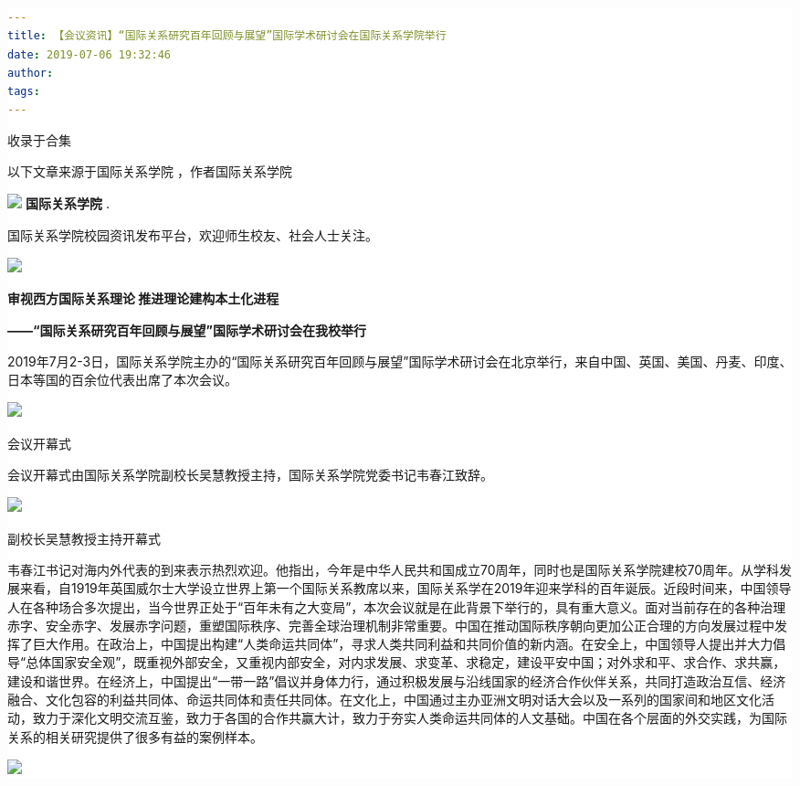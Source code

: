 ```yaml
---
title: 【会议资讯】“国际关系研究百年回顾与展望”国际学术研讨会在国际关系学院举行
date: 2019-07-06 19:32:46
author: 
tags: 
---
```



收录于合集

以下文章来源于国际关系学院 ，作者国际关系学院

![](/images/3098/2.png) **国际关系学院** .

国际关系学院校园资讯发布平台，欢迎师生校友、社会人士关注。

![](/images/3098/3.gif)

**审视西方国际关系理论 推进理论建构本土化进程**

 **——“国际关系研究百年回顾与展望”国际学术研讨会在我校举行**

  

  

2019年7月2-3日，国际关系学院主办的“国际关系研究百年回顾与展望”国际学术研讨会在北京举行，来自中国、英国、美国、丹麦、印度、日本等国的百余位代表出席了本次会议。

  

  

  

![](/images/3098/4.jpeg)

会议开幕式

  

会议开幕式由国际关系学院副校长吴慧教授主持，国际关系学院党委书记韦春江致辞。

  

![](/images/3098/5.jpeg)

副校长吴慧教授主持开幕式

  

韦春江书记对海内外代表的到来表示热烈欢迎。他指出，今年是中华人民共和国成立70周年，同时也是国际关系学院建校70周年。从学科发展来看，自1919年英国威尔士大学设立世界上第一个国际关系教席以来，国际关系学在2019年迎来学科的百年诞辰。近段时间来，中国领导人在各种场合多次提出，当今世界正处于“百年未有之大变局”，本次会议就是在此背景下举行的，具有重大意义。面对当前存在的各种治理赤字、安全赤字、发展赤字问题，重塑国际秩序、完善全球治理机制非常重要。中国在推动国际秩序朝向更加公正合理的方向发展过程中发挥了巨大作用。在政治上，中国提出构建“人类命运共同体”，寻求人类共同利益和共同价值的新内涵。在安全上，中国领导人提出并大力倡导“总体国家安全观”，既重视外部安全，又重视内部安全，对内求发展、求变革、求稳定，建设平安中国；对外求和平、求合作、求共赢，建设和谐世界。在经济上，中国提出“一带一路”倡议并身体力行，通过积极发展与沿线国家的经济合作伙伴关系，共同打造政治互信、经济融合、文化包容的利益共同体、命运共同体和责任共同体。在文化上，中国通过主办亚洲文明对话大会以及一系列的国家间和地区文化活动，致力于深化文明交流互鉴，致力于各国的合作共赢大计，致力于夯实人类命运共同体的人文基础。中国在各个层面的外交实践，为国际关系的相关研究提供了很多有益的案例样本。

  

  

![](/images/3098/6.jpeg)

